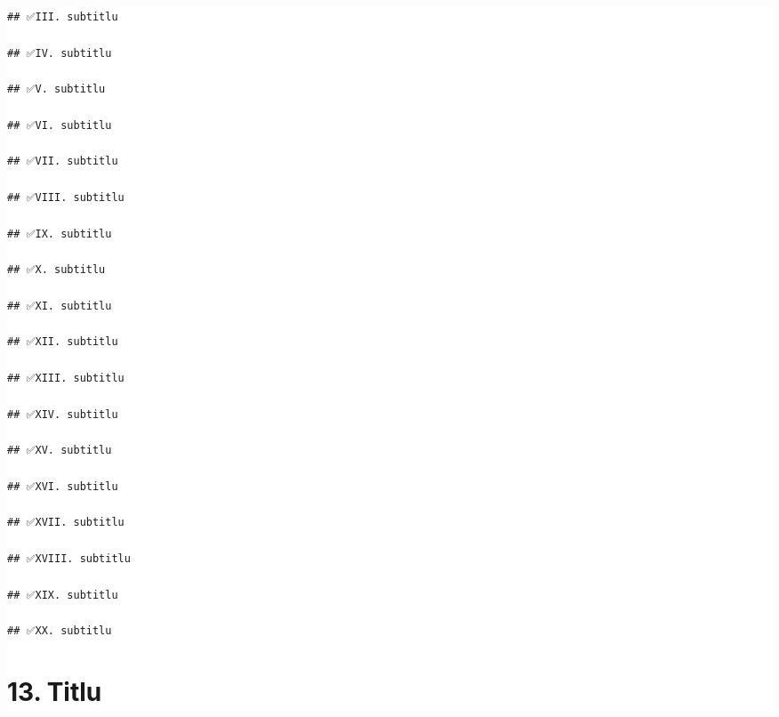     ## ✅III. subtitlu

    ## ✅IV. subtitlu

    ## ✅V. subtitlu

    ## ✅VI. subtitlu

    ## ✅VII. subtitlu

    ## ✅VIII. subtitlu

    ## ✅IX. subtitlu

    ## ✅X. subtitlu

    ## ✅XI. subtitlu

    ## ✅XII. subtitlu

    ## ✅XIII. subtitlu

    ## ✅XIV. subtitlu

    ## ✅XV. subtitlu

    ## ✅XVI. subtitlu

    ## ✅XVII. subtitlu

    ## ✅XVIII. subtitlu

    ## ✅XIX. subtitlu

    ## ✅XX. subtitlu

# 13. Titlu
